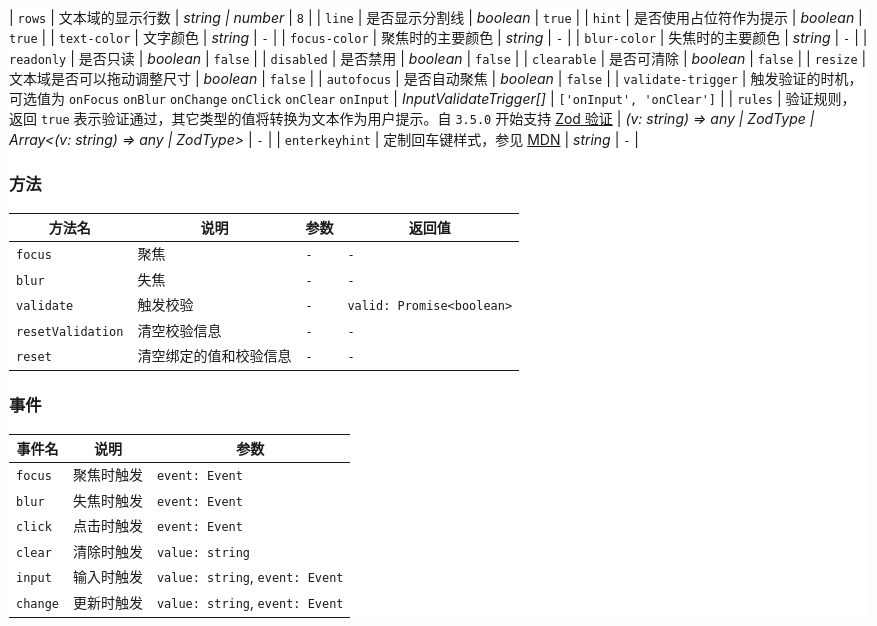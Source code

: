 | `rows` | 文本域的显示行数                                                                 | _string \| number_ | `8` |
| `line` | 是否显示分割线                                                                  | _boolean_ | `true` |
| `hint` | 是否使用占位符作为提示                                                              | _boolean_ | `true` |
| `text-color` | 文字颜色                                                                     | _string_ | `-` |
| `focus-color` | 聚焦时的主要颜色                                                                 | _string_ | `-` |
| `blur-color` | 失焦时的主要颜色                                                                 | _string_ | `-` |
| `readonly` | 是否只读                                                                     | _boolean_ | `false` |
| `disabled` | 是否禁用                                                                     | _boolean_ | `false` |
| `clearable` | 是否可清除                                                                    | _boolean_ | `false` |
| `resize` | 文本域是否可以拖动调整尺寸                                                            | _boolean_ | `false` |
| `autofocus` | 是否自动聚焦                                                                   | _boolean_ | `false` |
| `validate-trigger` | 触发验证的时机，可选值为 `onFocus` `onBlur` `onChange` `onClick` `onClear` `onInput` | _InputValidateTrigger[]_ | `['onInput', 'onClear']` |
| `rules` | 验证规则，返回 `true` 表示验证通过，其它类型的值将转换为文本作为用户提示。自 `3.5.0` 开始支持 [Zod 验证](#/zh-CN/zodValidation)  | _(v: string) => any \| ZodType \| Array<(v: string) => any \| ZodType>_ | `-` |
| `enterkeyhint` | 定制回车键样式，参见 [MDN](https://developer.mozilla.org/en-US/docs/Web/HTML/Global_attributes/enterkeyhint) | _string_ | `-` |

### 方法

| 方法名 | 说明 | 参数 | 返回值 |
| --- | --- | --- | --- |
| `focus` | 聚焦 | `-` | `-` |
| `blur` | 失焦 | `-` | `-` |
| `validate` | 触发校验 | `-` | `valid: Promise<boolean>` |
| `resetValidation` | 清空校验信息 | `-` | `-` |
| `reset` | 清空绑定的值和校验信息 | `-` | `-` |

### 事件

| 事件名 | 说明 | 参数 |
| --- | --- | --- |
| `focus` | 聚焦时触发 | `event: Event` |
| `blur` | 失焦时触发 | `event: Event` |
| `click` | 点击时触发 | `event: Event` |
| `clear` | 清除时触发 | `value: string` |
| `input` | 输入时触发 | `value: string`, `event: Event` |
| `change` | 更新时触发 | `value: string`, `event: Event` |
